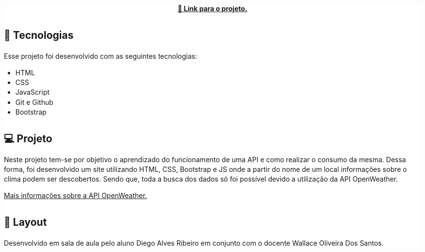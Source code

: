 <p align="center">
  <a href="https://777diegoribeiro777.github.io/previsaoTempo/" style="font-weight: bold;" target="_blank">💎 Link para o projeto.</a>
</p>

## 🚀 Tecnologias

Esse projeto foi desenvolvido com as seguintes tecnologias:

- HTML
- CSS
- JavaScript
- Git e Github
- Bootstrap

## 💻 Projeto

Neste projeto tem-se por objetivo o aprendizado do funcionamento de uma API e como realizar o consumo da mesma. Dessa forma, foi desenvolvido um site utilizando HTML, CSS, Bootstrap e JS onde a partir do nome de um local informações sobre o clima podem ser descobertos. Sendo que, toda a busca dos dados só foi possível devido a utilização da API OpenWeather. 

<a href="https://openweathermap.org/api" target="_blank">Mais informações sobre a API OpenWeather.</a>
</p>

## 🔖 Layout

Desenvolvido em sala de aula pelo aluno Diego Alves Ribeiro em conjunto com o docente Wallace Oliveira Dos Santos.